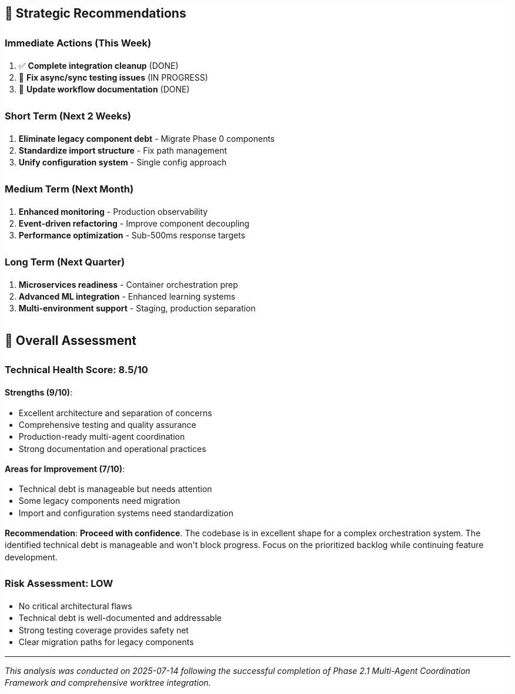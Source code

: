 ## 🎯 Strategic Recommendations

### Immediate Actions (This Week)
1. ✅ **Complete integration cleanup** (DONE)
2. 🔄 **Fix async/sync testing issues** (IN PROGRESS)
3. 📝 **Update workflow documentation** (DONE)

### Short Term (Next 2 Weeks)
1. **Eliminate legacy component debt** - Migrate Phase 0 components
2. **Standardize import structure** - Fix path management
3. **Unify configuration system** - Single config approach

### Medium Term (Next Month)
1. **Enhanced monitoring** - Production observability
2. **Event-driven refactoring** - Improve component decoupling
3. **Performance optimization** - Sub-500ms response targets

### Long Term (Next Quarter)
1. **Microservices readiness** - Container orchestration prep
2. **Advanced ML integration** - Enhanced learning systems
3. **Multi-environment support** - Staging, production separation

## 💯 Overall Assessment

### Technical Health Score: **8.5/10**

**Strengths (9/10)**:
- Excellent architecture and separation of concerns
- Comprehensive testing and quality assurance
- Production-ready multi-agent coordination
- Strong documentation and operational practices

**Areas for Improvement (7/10)**:
- Technical debt is manageable but needs attention
- Some legacy components need migration
- Import and configuration systems need standardization

**Recommendation**: **Proceed with confidence**. The codebase is in excellent shape for a complex orchestration system. The identified technical debt is manageable and won't block progress. Focus on the prioritized backlog while continuing feature development.

### Risk Assessment: **LOW**
- No critical architectural flaws
- Technical debt is well-documented and addressable
- Strong testing coverage provides safety net
- Clear migration paths for legacy components

---

*This analysis was conducted on 2025-07-14 following the successful completion of Phase 2.1 Multi-Agent Coordination Framework and comprehensive worktree integration.*